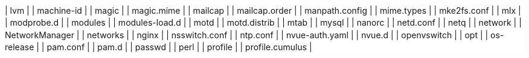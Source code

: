 | lvm |
| machine-id |
| magic |
| magic.mime |
| mailcap |
| mailcap.order |
| manpath.config |
| mime.types |
| mke2fs.conf |
| mlx |
| modprobe.d |
| modules |
| modules-load.d |
| motd |
| motd.distrib |
| mtab |
| mysql |
| nanorc |
| netd.conf |
| netq |
| network |
| NetworkManager |
| networks |
| nginx |
| nsswitch.conf |
| ntp.conf |
| nvue-auth.yaml |
| nvue.d |
| openvswitch |
| opt |
| os-release |
| pam.conf |
| pam.d |
| passwd |
| perl |
| profile |
| profile.cumulus |